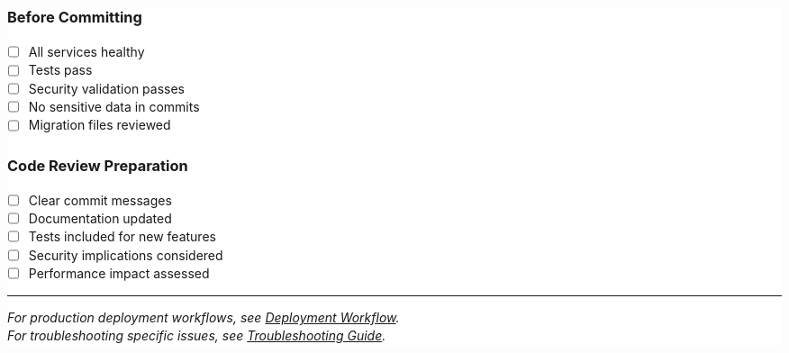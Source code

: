 ### Before Committing
- [ ] All services healthy
- [ ] Tests pass
- [ ] Security validation passes
- [ ] No sensitive data in commits
- [ ] Migration files reviewed

### Code Review Preparation
- [ ] Clear commit messages
- [ ] Documentation updated
- [ ] Tests included for new features
- [ ] Security implications considered
- [ ] Performance impact assessed

---

*For production deployment workflows, see [Deployment Workflow](./deployment.md).  
For troubleshooting specific issues, see [Troubleshooting Guide](./troubleshooting.md).*